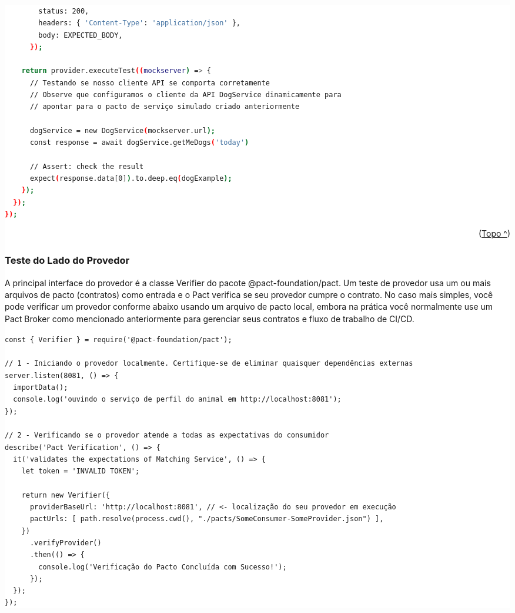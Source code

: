   ```sh
          status: 200,
          headers: { 'Content-Type': 'application/json' },
          body: EXPECTED_BODY,
        });

      return provider.executeTest((mockserver) => {
        // Testando se nosso cliente API se comporta corretamente
        // Observe que configuramos o cliente da API DogService dinamicamente para
        // apontar para o pacto de serviço simulado criado anteriormente

        dogService = new DogService(mockserver.url);
        const response = await dogService.getMeDogs('today')

        // Assert: check the result
        expect(response.data[0]).to.deep.eq(dogExample);
      });
    });
  });
  ```

<p align="right">(<a href="#top">Topo ^</a>)</p>

### Teste do Lado do Provedor

A principal interface do provedor é a classe Verifier do pacote @pact-foundation/pact. Um teste de provedor usa um ou mais arquivos de pacto (contratos) como entrada e o Pact verifica se seu provedor cumpre o contrato. No caso mais simples, você pode verificar um provedor conforme abaixo usando um arquivo de pacto local, embora na prática você normalmente use um Pact Broker como mencionado anteriormente para gerenciar seus contratos e fluxo de trabalho de CI/CD.

```
const { Verifier } = require('@pact-foundation/pact');

// 1 - Iniciando o provedor localmente. Certifique-se de eliminar quaisquer dependências externas
server.listen(8081, () => {
  importData();
  console.log('ouvindo o serviço de perfil do animal em http://localhost:8081');
});

// 2 - Verificando se o provedor atende a todas as expectativas do consumidor
describe('Pact Verification', () => {
  it('validates the expectations of Matching Service', () => {
    let token = 'INVALID TOKEN';

    return new Verifier({
      providerBaseUrl: 'http://localhost:8081', // <- localização do seu provedor em execução
      pactUrls: [ path.resolve(process.cwd(), "./pacts/SomeConsumer-SomeProvider.json") ],
    })
      .verifyProvider()
      .then(() => {
        console.log('Verificação do Pacto Concluída com Sucesso!');
      });
  });
});
```


[contributors-shield]: https://img.shields.io/github/contributors/othneildrew/Best-README-Template.svg?style=for-the-badge
[contributors-url]: https://github.com/othneildrew/Best-README-Template/graphs/contributors
[forks-shield]: https://img.shields.io/github/forks/othneildrew/Best-README-Template.svg?style=for-the-badge
[forks-url]: https://github.com/othneildrew/Best-README-Template/network/members
[stars-shield]: https://img.shields.io/github/stars/othneildrew/Best-README-Template.svg?style=for-the-badge
[stars-url]: https://github.com/othneildrew/Best-README-Template/stargazers
[issues-shield]: https://img.shields.io/github/issues/othneildrew/Best-README-Template.svg?style=for-the-badge
[issues-url]: https://github.com/othneildrew/Best-README-Template/issues
[license-shield]: https://img.shields.io/github/license/othneildrew/Best-README-Template.svg?style=for-the-badge
[license-url]: https://github.com/othneildrew/Best-README-Template/blob/master/LICENSE.txt
[linkedin-shield]: https://img.shields.io/badge/-LinkedIn-black.svg?style=for-the-badge&logo=linkedin&colorB=555
[linkedin-url]: https://linkedin.com/in/othneildrew
[product-screenshot]: images/screenshot.png
[pact-flow]: images/pact-demand-flow.png
[pact-flow-broker]: images/pact-demand-flow-broker.png